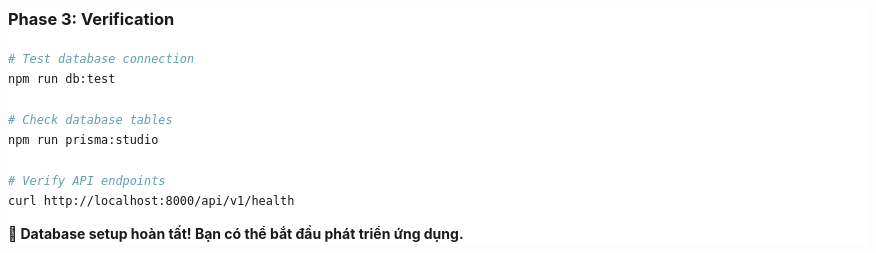 ### **Phase 3: Verification**
```bash
# Test database connection
npm run db:test

# Check database tables
npm run prisma:studio

# Verify API endpoints
curl http://localhost:8000/api/v1/health
```

**🎉 Database setup hoàn tất! Bạn có thể bắt đầu phát triển ứng dụng.**